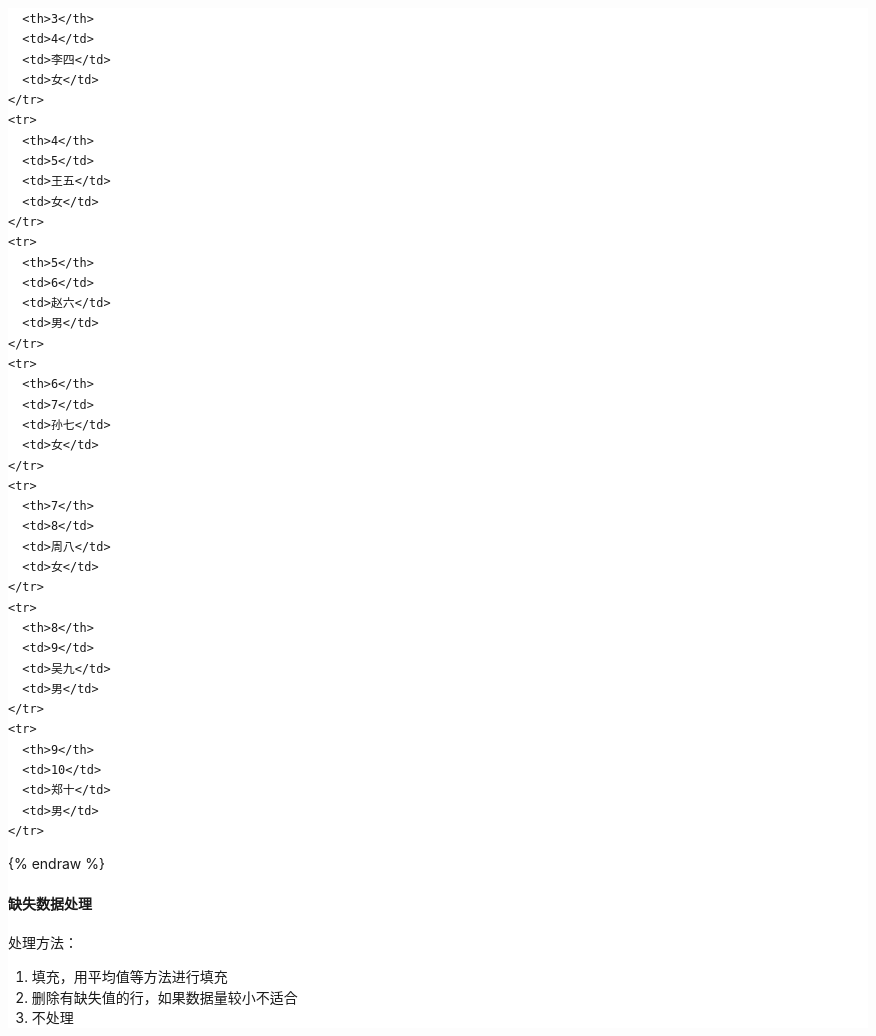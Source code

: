       <th>3</th>
      <td>4</td>
      <td>李四</td>
      <td>女</td>
    </tr>
    <tr>
      <th>4</th>
      <td>5</td>
      <td>王五</td>
      <td>女</td>
    </tr>
    <tr>
      <th>5</th>
      <td>6</td>
      <td>赵六</td>
      <td>男</td>
    </tr>
    <tr>
      <th>6</th>
      <td>7</td>
      <td>孙七</td>
      <td>女</td>
    </tr>
    <tr>
      <th>7</th>
      <td>8</td>
      <td>周八</td>
      <td>女</td>
    </tr>
    <tr>
      <th>8</th>
      <td>9</td>
      <td>吴九</td>
      <td>男</td>
    </tr>
    <tr>
      <th>9</th>
      <td>10</td>
      <td>郑十</td>
      <td>男</td>
    </tr>
  </tbody>
</table>
</div>
{% endraw %}



#### 缺失数据处理

处理方法：  
1. 填充，用平均值等方法进行填充
2. 删除有缺失值的行，如果数据量较小不适合
3. 不处理

